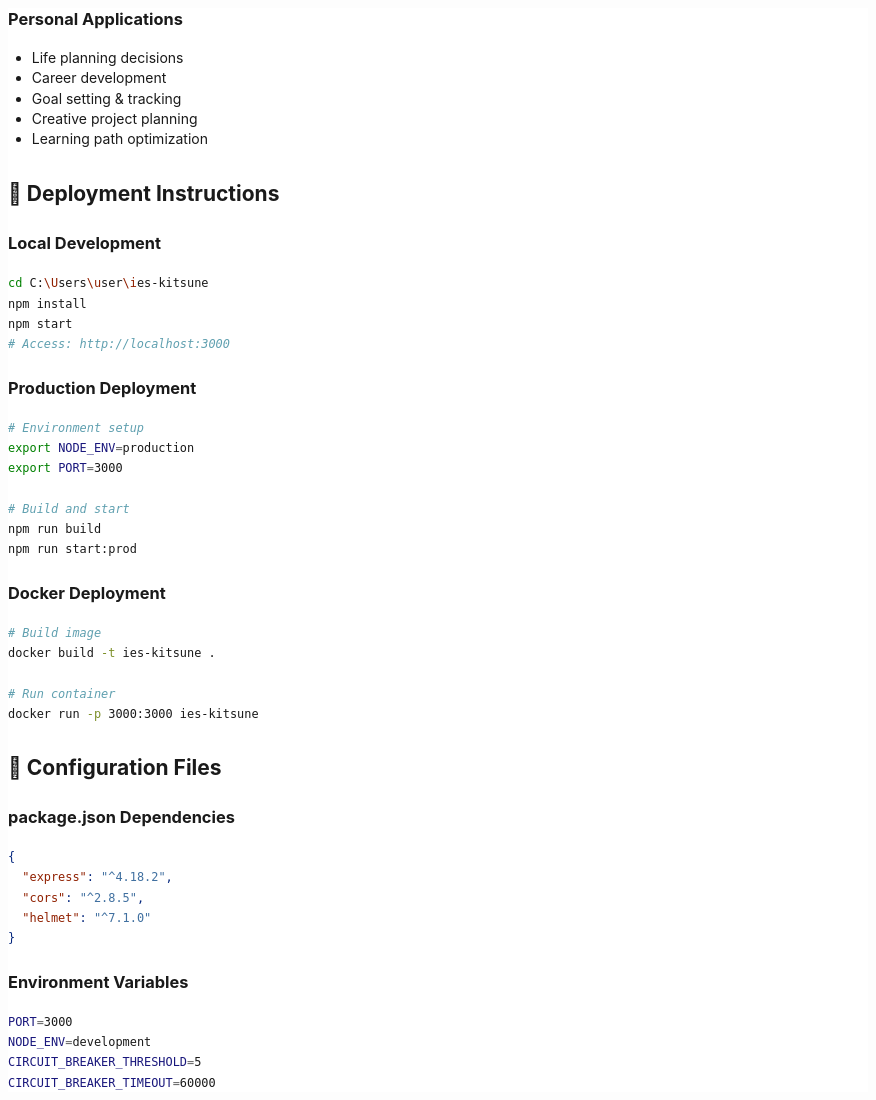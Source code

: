 ### Personal Applications
- Life planning decisions
- Career development
- Goal setting & tracking
- Creative project planning
- Learning path optimization

## 🔄 Deployment Instructions

### Local Development
```bash
cd C:\Users\user\ies-kitsune
npm install
npm start
# Access: http://localhost:3000
```

### Production Deployment
```bash
# Environment setup
export NODE_ENV=production
export PORT=3000

# Build and start
npm run build
npm run start:prod
```

### Docker Deployment
```bash
# Build image
docker build -t ies-kitsune .

# Run container
docker run -p 3000:3000 ies-kitsune
```

## 📝 Configuration Files

### package.json Dependencies
```json
{
  "express": "^4.18.2",
  "cors": "^2.8.5",
  "helmet": "^7.1.0"
}
```

### Environment Variables
```bash
PORT=3000
NODE_ENV=development
CIRCUIT_BREAKER_THRESHOLD=5
CIRCUIT_BREAKER_TIMEOUT=60000
```
